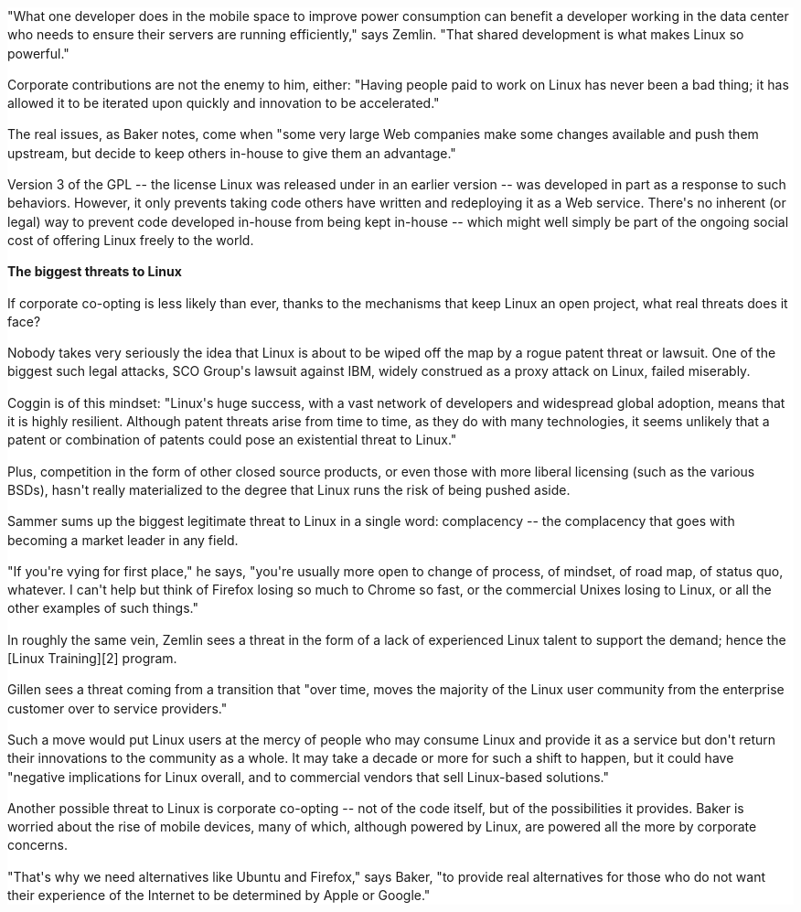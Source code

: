 "What one developer does in the mobile space to improve power consumption can benefit a developer working in the data center who needs to ensure their servers are running efficiently," says Zemlin. "That shared development is what makes Linux so powerful."

Corporate contributions are not the enemy to him, either: "Having people paid to work on Linux has never been a bad thing; it has allowed it to be iterated upon quickly and innovation to be accelerated."

The real issues, as Baker notes, come when "some very large Web companies make some changes available and push them upstream, but decide to keep others in-house to give them an advantage."

Version 3 of the GPL -- the license Linux was released under in an earlier version -- was developed in part as a response to such behaviors. However, it only prevents taking code others have written and redeploying it as a Web service. There's no inherent (or legal) way to prevent code developed in-house from being kept in-house -- which might well simply be part of the ongoing social cost of offering Linux freely to the world.

**The biggest threats to Linux**

If corporate co-opting is less likely than ever, thanks to the mechanisms that keep Linux an open project, what real threats does it face?

Nobody takes very seriously the idea that Linux is about to be wiped off the map by a rogue patent threat or lawsuit. One of the biggest such legal attacks, SCO Group's lawsuit against IBM, widely construed as a proxy attack on Linux, failed miserably.

Coggin is of this mindset: "Linux's huge success, with a vast network of developers and widespread global adoption, means that it is highly resilient. Although patent threats arise from time to time, as they do with many technologies, it seems unlikely that a patent or combination of patents could pose an existential threat to Linux."

Plus, competition in the form of other closed source products, or even those with more liberal licensing (such as the various BSDs), hasn't really materialized to the degree that Linux runs the risk of being pushed aside. 

Sammer sums up the biggest legitimate threat to Linux in a single word: complacency -- the complacency that goes with becoming a market leader in any field.

"If you're vying for first place," he says, "you're usually more open to change of process, of mindset, of road map, of status quo, whatever. I can't help but think of Firefox losing so much to Chrome so fast, or the commercial Unixes losing to Linux, or all the other examples of such things."

In roughly the same vein, Zemlin sees a threat in the form of a lack of experienced Linux talent to support the demand; hence the [Linux Training][2] program. 

Gillen sees a threat coming from a transition that "over time, moves the majority of the Linux user community from the enterprise customer over to service providers."

Such a move would put Linux users at the mercy of people who may consume Linux and provide it as a service but don't return their innovations to the community as a whole. It may take a decade or more for such a shift to happen, but it could have "negative implications for Linux overall, and to commercial vendors that sell Linux-based solutions."

Another possible threat to Linux is corporate co-opting -- not of the code itself, but of the possibilities it provides. Baker is worried about the rise of mobile devices, many of which, although powered by Linux, are powered all the more by corporate concerns.

"That's why we need alternatives like Ubuntu and Firefox," says Baker, "to provide real alternatives for those who do not want their experience of the Internet to be determined by Apple or Google."
